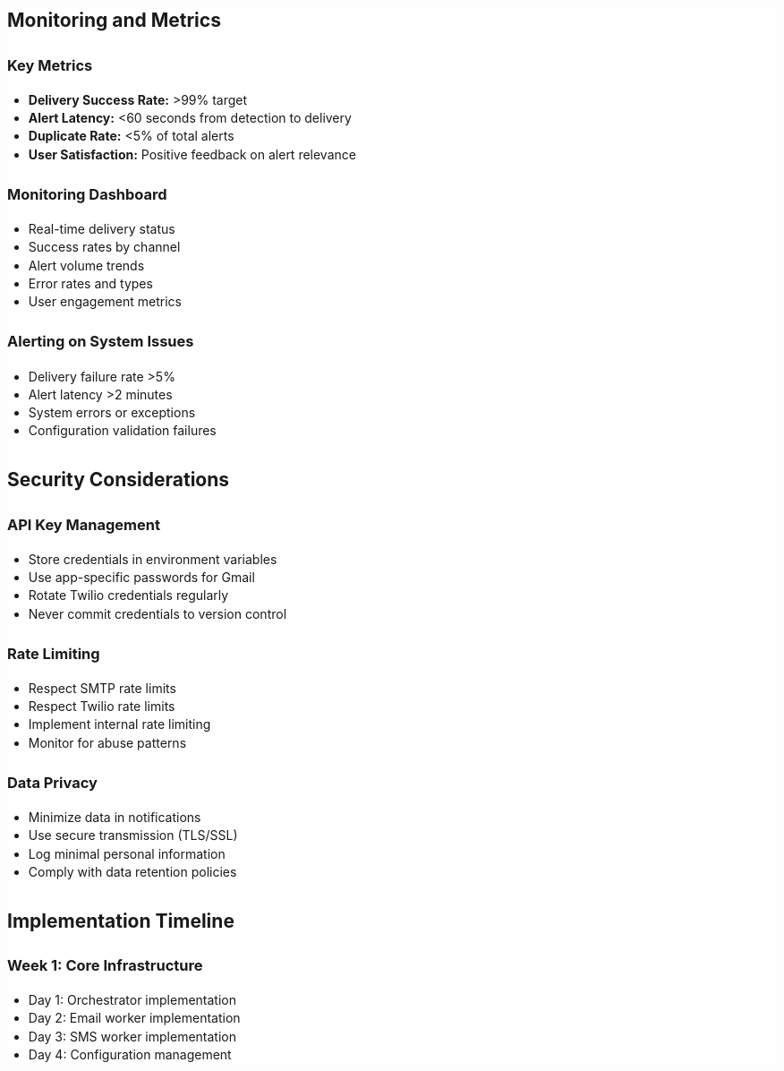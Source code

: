 ## Monitoring and Metrics

### Key Metrics
- **Delivery Success Rate:** >99% target
- **Alert Latency:** <60 seconds from detection to delivery
- **Duplicate Rate:** <5% of total alerts
- **User Satisfaction:** Positive feedback on alert relevance

### Monitoring Dashboard
- Real-time delivery status
- Success rates by channel
- Alert volume trends
- Error rates and types
- User engagement metrics

### Alerting on System Issues
- Delivery failure rate >5%
- Alert latency >2 minutes
- System errors or exceptions
- Configuration validation failures

## Security Considerations

### API Key Management
- Store credentials in environment variables
- Use app-specific passwords for Gmail
- Rotate Twilio credentials regularly
- Never commit credentials to version control

### Rate Limiting
- Respect SMTP rate limits
- Respect Twilio rate limits
- Implement internal rate limiting
- Monitor for abuse patterns

### Data Privacy
- Minimize data in notifications
- Use secure transmission (TLS/SSL)
- Log minimal personal information
- Comply with data retention policies

## Implementation Timeline

### Week 1: Core Infrastructure
- Day 1: Orchestrator implementation
- Day 2: Email worker implementation
- Day 3: SMS worker implementation
- Day 4: Configuration management
